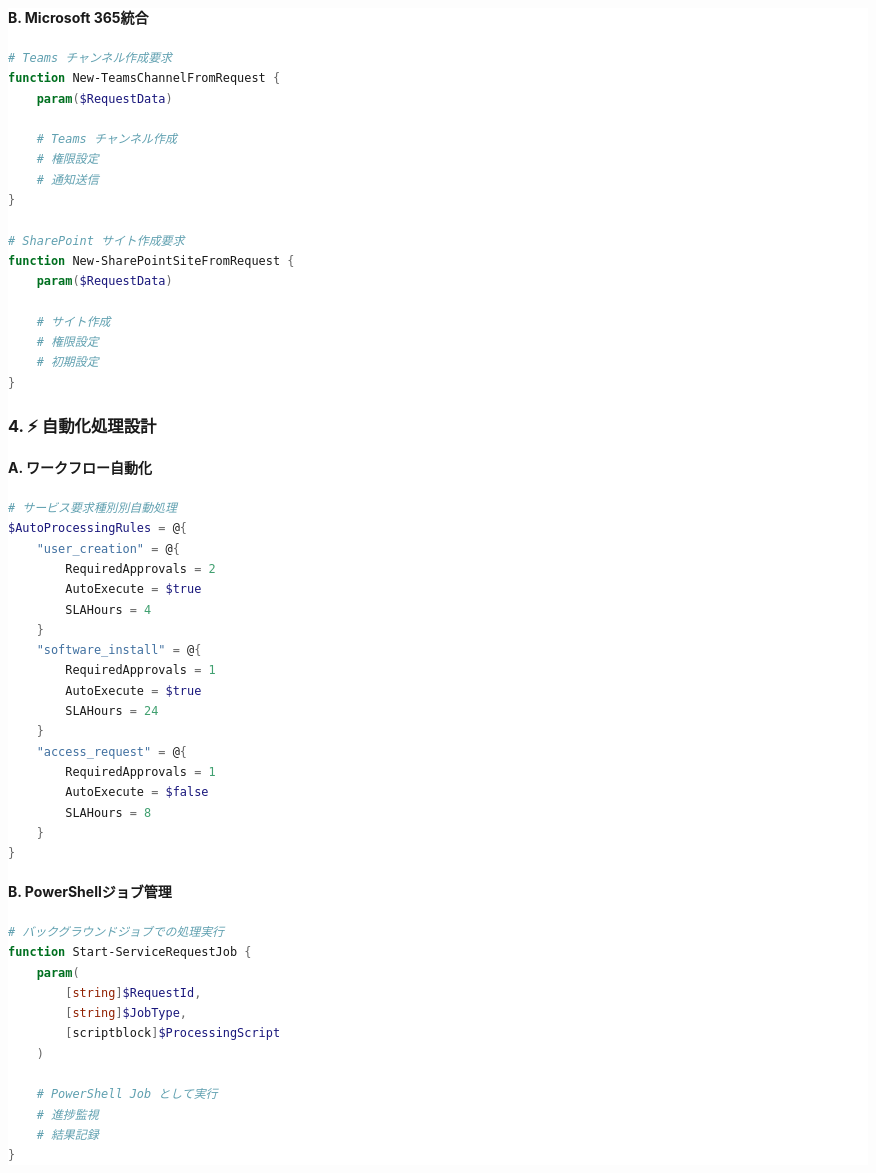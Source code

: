 ```powershell
```

#### B. Microsoft 365統合
```powershell
# Teams チャンネル作成要求
function New-TeamsChannelFromRequest {
    param($RequestData)
    
    # Teams チャンネル作成
    # 権限設定
    # 通知送信
}

# SharePoint サイト作成要求
function New-SharePointSiteFromRequest {
    param($RequestData)
    
    # サイト作成
    # 権限設定
    # 初期設定
}
```

### 4. ⚡ 自動化処理設計

#### A. ワークフロー自動化
```powershell
# サービス要求種別別自動処理
$AutoProcessingRules = @{
    "user_creation" = @{
        RequiredApprovals = 2
        AutoExecute = $true
        SLAHours = 4
    }
    "software_install" = @{
        RequiredApprovals = 1
        AutoExecute = $true
        SLAHours = 24
    }
    "access_request" = @{
        RequiredApprovals = 1
        AutoExecute = $false
        SLAHours = 8
    }
}
```

#### B. PowerShellジョブ管理
```powershell
# バックグラウンドジョブでの処理実行
function Start-ServiceRequestJob {
    param(
        [string]$RequestId,
        [string]$JobType,
        [scriptblock]$ProcessingScript
    )
    
    # PowerShell Job として実行
    # 進捗監視
    # 結果記録
}
```
